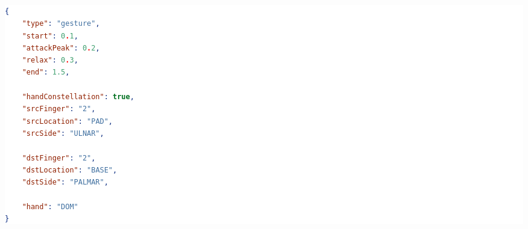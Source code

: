 ``` json
{
    "type": "gesture",
    "start": 0.1,
    "attackPeak": 0.2, 
    "relax": 0.3,  
    "end": 1.5,

    "handConstellation": true,
    "srcFinger": "2",
    "srcLocation": "PAD", 
    "srcSide": "ULNAR", 
     
    "dstFinger": "2", 
    "dstLocation": "BASE", 
    "dstSide": "PALMAR", 
    
    "hand": "DOM"
}
```